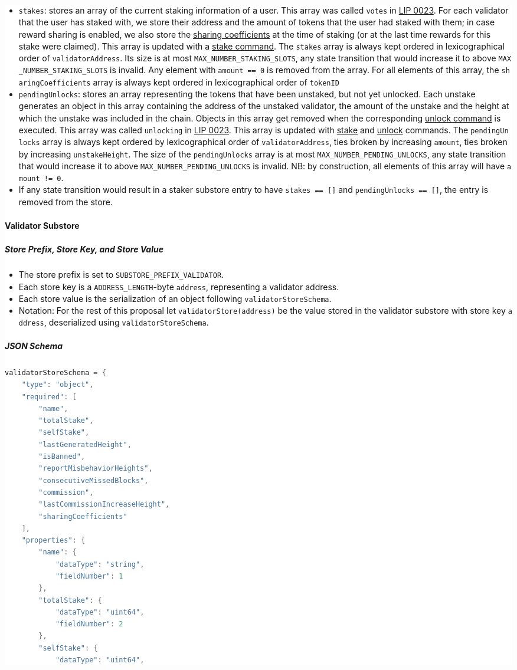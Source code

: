 * `stakes`: stores an array of the current staking information of a user. This array was called `votes` in [LIP 0023][lip-0023]. For each validator that the user has staked with, we store their address and the amount of tokens that the user had staked with them; in case reward sharing is enabled, we also store the [sharing coefficients][lip-0070#efficient-calculation-of-rewards] at the time of staking (or at the last time rewards for this stake were claimed).
  This array is updated with a [stake command](#stake).
  The `stakes` array is always kept ordered in lexicographical order of `validatorAddress`.
  Its size is at most `MAX_NUMBER_STAKING_SLOTS`, any state transition that would increase it to above `MAX_NUMBER_STAKING_SLOTS` is invalid.
  Any element with `amount == 0` is removed from the array.
  For all elements of this array, the `sharingCoefficients` array is always kept ordered in lexicographical order of `tokenID`
* `pendingUnlocks`: stores an array representing the tokens that have been unstaked, but not yet unlocked.
  Each unstake generates an object in this array containing the address of the unstaked validator, the amount of the unstake and the height at which the unstake was included in the chain.
  Objects in this array get removed when the corresponding [unlock command](#unlock) is executed. This array was called `unlocking` in [LIP 0023][lip-0023].
  This array is updated with [stake](#stake) and [unlock](#unlock) commands.
  The `pendingUnlocks` array is always kept ordered by lexicographical order of `validatorAddress`, ties broken by increasing `amount`, ties broken by increasing `unstakeHeight`.
  The size of the `pendingUnlocks` array is at most `MAX_NUMBER_PENDING_UNLOCKS`, any state transition that would increase it to above `MAX_NUMBER_PENDING_UNLOCKS` is invalid.
  NB: by construction, all elements of this array will have `amount != 0`.
* If any state transition would result in a staker substore entry to have `stakes == []` and `pendingUnlocks == []`, the entry is removed from the store.

#### Validator Substore

##### Store Prefix, Store Key, and Store Value

* The store prefix is set to `SUBSTORE_PREFIX_VALIDATOR`.
* Each store key is a `ADDRESS_LENGTH`-byte `address`, representing a validator address.
* Each store value is the serialization of an object following `validatorStoreSchema`.
* Notation: For the rest of this proposal let `validatorStore(address)` be the value stored in the validator substore with store key `address`, deserialized using `validatorStoreSchema`.

##### JSON Schema

```java
validatorStoreSchema = {
    "type": "object",
    "required": [
        "name",
        "totalStake",
        "selfStake",
        "lastGeneratedHeight",
        "isBanned",
        "reportMisbehaviorHeights",
        "consecutiveMissedBlocks",
        "commission",
        "lastCommissionIncreaseHeight",
        "sharingCoefficients"
    ],
    "properties": {
        "name": {
            "dataType": "string",
            "fieldNumber": 1
        },
        "totalStake": {
            "dataType": "uint64",
            "fieldNumber": 2
        },
        "selfStake": {
            "dataType": "uint64",
```

[lip-0003]: https://github.com/LiskHQ/lips/blob/main/proposals/lip-0003.md
[lip-0022]: https://github.com/LiskHQ/lips/blob/main/proposals/lip-0022.md
[lip-0023]: https://github.com/LiskHQ/lips/blob/main/proposals/lip-0023.md
[lip-0023#delegate-productivity]: https://github.com/LiskHQ/lips/blob/main/proposals/lip-0023.md#delegate-productivity-1
[lip-0023#locking-period]: https://github.com/LiskHQ/lips/blob/main/proposals/lip-0023.md#voting-by-locking-tokens
[lip-0023#explicit-unlock-mechanism]: https://github.com/LiskHQ/lips/blob/main/proposals/lip-0023.md#explicit-unlock-mechanism
[lip-0023#new-unlock-transaction]: https://github.com/LiskHQ/lips/blob/main/proposals/lip-0023.md#new-unlock-transaction
[lip-0023#new-vote-transaction]: https://github.com/LiskHQ/lips/blob/main/proposals/lip-0023.md#new-vote-transaction-1
[lip-0024#rationale]: https://github.com/LiskHQ/lips/blob/main/proposals/lip-0024.md#rationale
[lip-0024#validity-of-a-pom-transaction]: https://github.com/LiskHQ/lips/blob/main/proposals/lip-0024.md#validity-of-a-pom-transaction
[lip-0024#applying-a-pom-transaction]: https://github.com/LiskHQ/lips/blob/main/proposals/lip-0024.md#applying-a-pom-transaction
[lip-0034#bootstrap-period]: https://github.com/LiskHQ/lips/blob/main/proposals/lip-0034.md#bootstrap-period
[lip-0037#chain-identifiers]: https://github.com/LiskHQ/lips/blob/main/proposals/lip-0037.md#chain-identifiers
[lip-0038#public-key-registration]: https://github.com/LiskHQ/lips/blob/main/proposals/lip-0038.md#public-key-registration-and-proof-of-possession
[lip-0040]: https://github.com/LiskHQ/lips/blob/main/proposals/lip-0040.md
[lip-0042]: https://github.com/LiskHQ/lips/blob/main/proposals/lip-0042.md
[lip-0043#chainid]: https://github.com/LiskHQ/lips/blob/main/proposals/lip-0043.md#chain-id
[lip-0044]: https://github.com/LiskHQ/lips/blob/main/proposals/lip-0044.md
[lip-0045#constants]: https://github.com/LiskHQ/lips/blob/main/proposals/lip-0045.md#notation-and-constants
[lip-0051]: https://github.com/LiskHQ/lips/blob/main/proposals/lip-0051.md
[lip-0051#tokenID]: https://github.com/LiskHQ/lips/blob/main/proposals/lip-0051.md#token-id-and-native-tokens
[lip-0053]: https://github.com/LiskHQ/lips/blob/main/proposals/lip-0053.md
[lip-0055]: https://github.com/LiskHQ/lips/blob/main/proposals/lip-0055.md
[lip-0055#block-header-json-schema]: https://github.com/LiskHQ/lips/blob/main/proposals/lip-0055.md#block-header-json-schema
[lip-0058]: https://github.com/LiskHQ/lips/blob/main/proposals/lip-0058.md
[lip-0059]: https://github.com/LiskHQ/lips/blob/main/proposals/lip-0059.md
[lip-0060]: https://github.com/LiskHQ/lips/blob/main/proposals/lip-0060.md
[lip-0062#specification]: https://github.com/LiskHQ/lips/blob/main/proposals/lip-0062.md#specification
[lip-0068]: https://github.com/LiskHQ/lips/blob/main/proposals/lip-0068.md
[lip-0070]: https://github.com/LiskHQ/lips/blob/main/proposals/lip-0070.md
[lip-0070#efficient-calculation-of-rewards]: https://github.com/LiskHQ/lips/blob/main/proposals/lip-0070.md#efficient-calculation-of-rewards
[lip-0070#assignstakingrewards]: https://github.com/LiskHQ/lips/blob/main/proposals/lip-0070.md#assignstakingrewards
[lip-0071]: https://github.com/LiskHQ/lips/blob/main/proposals/lip-0071.md
[lisk-bft-paper]: https://arxiv.org/abs/1903.11434